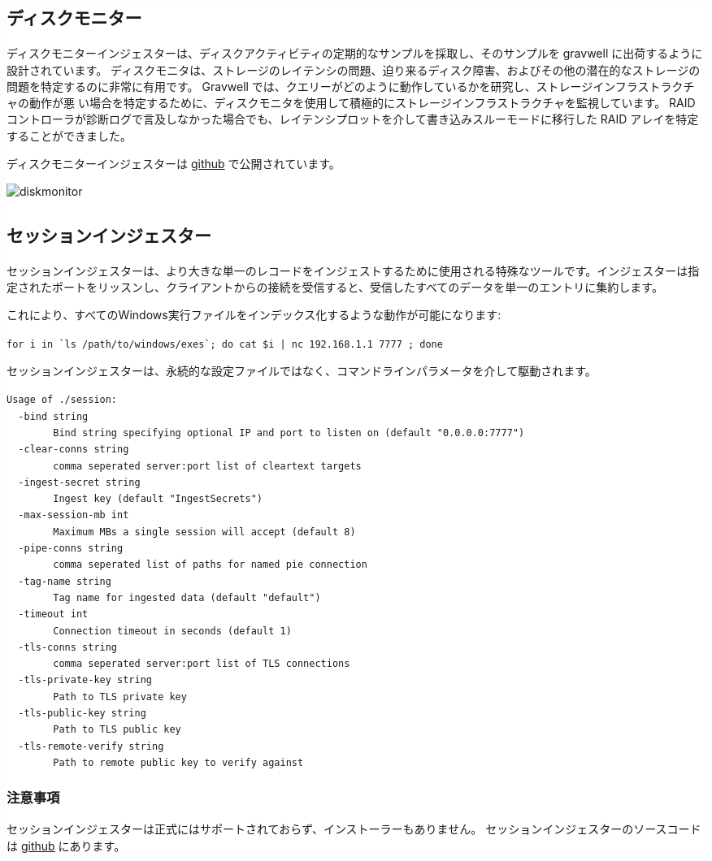 
## ディスクモニター

ディスクモニターインジェスターは、ディスクアクティビティの定期的なサンプルを採取し、そのサンプルを gravwell に出荷するように設計されています。 ディスクモニタは、ストレージのレイテンシの問題、迫り来るディスク障害、およびその他の潜在的なストレージの問題を特定するのに非常に有用です。 Gravwell では、クエリーがどのように動作しているかを研究し、ストレージインフラストラクチャの動作が悪 い場合を特定するために、ディスクモニタを使用して積極的にストレージインフラストラクチャを監視しています。 RAID コントローラが診断ログで言及しなかった場合でも、レイテンシプロットを介して書き込みスルーモードに移行した RAID アレイを特定することができました。

ディスクモニターインジェスターは [github](https://github.com/gravwell/ingesters) で公開されています。

![diskmonitor](diskmonitor.png)

## セッションインジェスター

セッションインジェスターは、より大きな単一のレコードをインジェストするために使用される特殊なツールです。インジェスターは指定されたポートをリッスンし、クライアントからの接続を受信すると、受信したすべてのデータを単一のエントリに集約します。

これにより、すべてのWindows実行ファイルをインデックス化するような動作が可能になります:

```
for i in `ls /path/to/windows/exes`; do cat $i | nc 192.168.1.1 7777 ; done
```

セッションインジェスターは、永続的な設定ファイルではなく、コマンドラインパラメータを介して駆動されます。

```
Usage of ./session:
  -bind string
        Bind string specifying optional IP and port to listen on (default "0.0.0.0:7777")
  -clear-conns string
        comma seperated server:port list of cleartext targets
  -ingest-secret string
        Ingest key (default "IngestSecrets")
  -max-session-mb int
        Maximum MBs a single session will accept (default 8)
  -pipe-conns string
        comma seperated list of paths for named pie connection
  -tag-name string
        Tag name for ingested data (default "default")
  -timeout int
        Connection timeout in seconds (default 1)
  -tls-conns string
        comma seperated server:port list of TLS connections
  -tls-private-key string
        Path to TLS private key
  -tls-public-key string
        Path to TLS public key
  -tls-remote-verify string
        Path to remote public key to verify against
```

### 注意事項

セッションインジェスターは正式にはサポートされておらず、インストーラーもありません。 セッションインジェスターのソースコードは [github](https://github.com/gravwell/ingesters) にあります。
